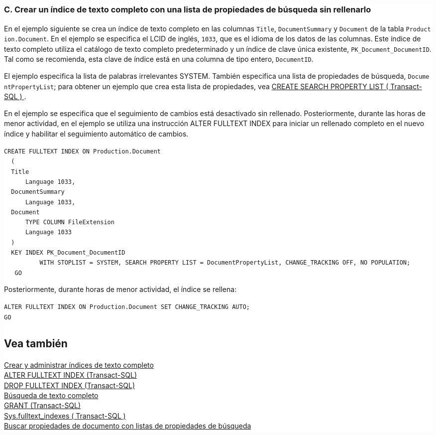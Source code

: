 ### <a name="c-creating-a-full-text-index-with-a-search-property-list-without-populating-it"></a>C. Crear un índice de texto completo con una lista de propiedades de búsqueda sin rellenarlo  
 En el ejemplo siguiente se crea un índice de texto completo en las columnas `Title`, `DocumentSummary` y `Document` de la tabla `Production.Document`. En el ejemplo se especifica el LCID de inglés, `1033`, que es el idioma de los datos de las columnas. Este índice de texto completo utiliza el catálogo de texto completo predeterminado y un índice de clave única existente, `PK_Document_DocumentID`. Tal como se recomienda, esta clave de índice está en una columna de tipo entero, `DocumentID`.  
  
 El ejemplo especifica la lista de palabras irrelevantes SYSTEM. También especifica una lista de propiedades de búsqueda, `DocumentPropertyList`; para obtener un ejemplo que crea esta lista de propiedades, vea [CREATE SEARCH PROPERTY LIST &#40; Transact-SQL &#41; ](../../t-sql/statements/create-search-property-list-transact-sql.md).  
  
 En el ejemplo se especifica que el seguimiento de cambios está desactivado sin rellenado. Posteriormente, durante las horas de menor actividad, en el ejemplo se utiliza una instrucción ALTER FULLTEXT INDEX para iniciar un rellenado completo en el nuevo índice y habilitar el seguimiento automático de cambios.  
  
```  
CREATE FULLTEXT INDEX ON Production.Document  
  (   
  Title  
      Language 1033,   
  DocumentSummary  
      Language 1033,   
  Document   
      TYPE COLUMN FileExtension  
      Language 1033   
  )  
  KEY INDEX PK_Document_DocumentID  
          WITH STOPLIST = SYSTEM, SEARCH PROPERTY LIST = DocumentPropertyList, CHANGE_TRACKING OFF, NO POPULATION;  
   GO  
```  
  
 Posteriormente, durante horas de menor actividad, el índice se rellena:  
  
```  
ALTER FULLTEXT INDEX ON Production.Document SET CHANGE_TRACKING AUTO;  
GO  
```  
  
## <a name="see-also"></a>Vea también  
 [Crear y administrar índices de texto completo](../../relational-databases/search/create-and-manage-full-text-indexes.md)   
 [ALTER FULLTEXT INDEX &#40;Transact-SQL&#41;](../../t-sql/statements/alter-fulltext-index-transact-sql.md)   
 [DROP FULLTEXT INDEX &#40;Transact-SQL&#41;](../../t-sql/statements/drop-fulltext-index-transact-sql.md)   
 [Búsqueda de texto completo](../../relational-databases/search/full-text-search.md)   
 [GRANT &#40;Transact-SQL&#41;](../../t-sql/statements/grant-transact-sql.md)   
 [Sys.fulltext_indexes &#40; Transact-SQL &#41;](../../relational-databases/system-catalog-views/sys-fulltext-indexes-transact-sql.md)   
 [Buscar propiedades de documento con listas de propiedades de búsqueda](../../relational-databases/search/search-document-properties-with-search-property-lists.md)  
  
  

